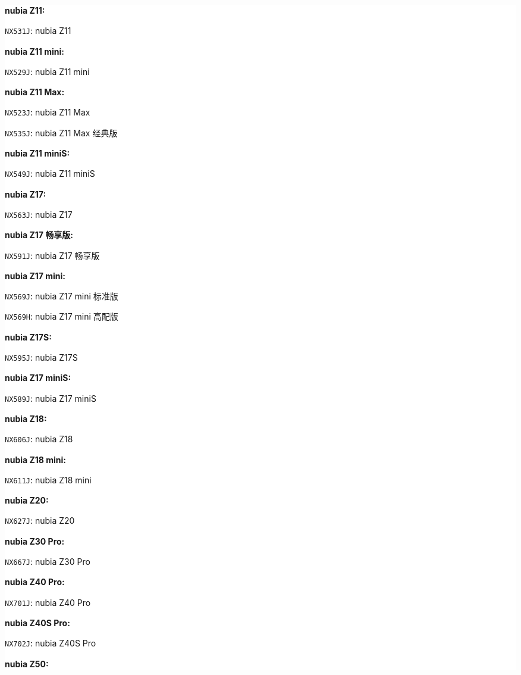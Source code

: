 **nubia Z11:**

`NX531J`: nubia Z11

**nubia Z11 mini:**

`NX529J`: nubia Z11 mini

**nubia Z11 Max:**

`NX523J`: nubia Z11 Max

`NX535J`: nubia Z11 Max 经典版

**nubia Z11 miniS:**

`NX549J`: nubia Z11 miniS

**nubia Z17:**

`NX563J`: nubia Z17

**nubia Z17 畅享版:**

`NX591J`: nubia Z17 畅享版

**nubia Z17 mini:**

`NX569J`: nubia Z17 mini 标准版

`NX569H`: nubia Z17 mini 高配版

**nubia Z17S:**

`NX595J`: nubia Z17S

**nubia Z17 miniS:**

`NX589J`: nubia Z17 miniS

**nubia Z18:**

`NX606J`: nubia Z18

**nubia Z18 mini:**

`NX611J`: nubia Z18 mini

**nubia Z20:**

`NX627J`: nubia Z20

**nubia Z30 Pro:**

`NX667J`: nubia Z30 Pro

**nubia Z40 Pro:**

`NX701J`: nubia Z40 Pro

**nubia Z40S Pro:**

`NX702J`: nubia Z40S Pro

**nubia Z50:**
